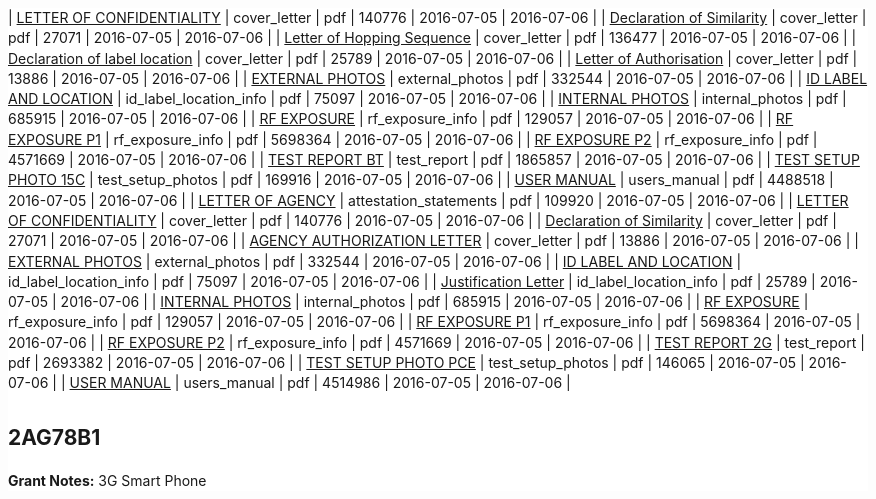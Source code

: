 | [LETTER OF CONFIDENTIALITY](2AG78B2/86b34fd91ee7ecfde35a6529028b193a/3050808.pdf) | cover_letter | pdf | 140776 | 2016-07-05 | 2016-07-06 |
| [Declaration of Similarity](2AG78B2/86b34fd91ee7ecfde35a6529028b193a/3050855.pdf) | cover_letter | pdf | 27071 | 2016-07-05 | 2016-07-06 |
| [Letter of Hopping Sequence](2AG78B2/86b34fd91ee7ecfde35a6529028b193a/3050856.pdf) | cover_letter | pdf | 136477 | 2016-07-05 | 2016-07-06 |
| [Declaration of label location](2AG78B2/86b34fd91ee7ecfde35a6529028b193a/3050857.pdf) | cover_letter | pdf | 25789 | 2016-07-05 | 2016-07-06 |
| [Letter of Authorisation](2AG78B2/86b34fd91ee7ecfde35a6529028b193a/3050858.pdf) | cover_letter | pdf | 13886 | 2016-07-05 | 2016-07-06 |
| [EXTERNAL PHOTOS](2AG78B2/86b34fd91ee7ecfde35a6529028b193a/3050809.pdf) | external_photos | pdf | 332544 | 2016-07-05 | 2016-07-06 |
| [ID LABEL AND LOCATION](2AG78B2/86b34fd91ee7ecfde35a6529028b193a/3050810.pdf) | id_label_location_info | pdf | 75097 | 2016-07-05 | 2016-07-06 |
| [INTERNAL PHOTOS](2AG78B2/86b34fd91ee7ecfde35a6529028b193a/3050811.pdf) | internal_photos | pdf | 685915 | 2016-07-05 | 2016-07-06 |
| [RF EXPOSURE](2AG78B2/86b34fd91ee7ecfde35a6529028b193a/3050814.pdf) | rf_exposure_info | pdf | 129057 | 2016-07-05 | 2016-07-06 |
| [RF EXPOSURE P1](2AG78B2/86b34fd91ee7ecfde35a6529028b193a/3050815.pdf) | rf_exposure_info | pdf | 5698364 | 2016-07-05 | 2016-07-06 |
| [RF EXPOSURE P2](2AG78B2/86b34fd91ee7ecfde35a6529028b193a/3050816.pdf) | rf_exposure_info | pdf | 4571669 | 2016-07-05 | 2016-07-06 |
| [TEST REPORT BT](2AG78B2/86b34fd91ee7ecfde35a6529028b193a/3050818.pdf) | test_report | pdf | 1865857 | 2016-07-05 | 2016-07-06 |
| [TEST SETUP PHOTO 15C](2AG78B2/86b34fd91ee7ecfde35a6529028b193a/3050850.pdf) | test_setup_photos | pdf | 169916 | 2016-07-05 | 2016-07-06 |
| [USER MANUAL](2AG78B2/86b34fd91ee7ecfde35a6529028b193a/3050851.pdf) | users_manual | pdf | 4488518 | 2016-07-05 | 2016-07-06 |
| [LETTER OF AGENCY](2AG78B2/5d281dca74ce2d94496997630325c496/3050806.pdf) | attestation_statements | pdf | 109920 | 2016-07-05 | 2016-07-06 |
| [LETTER OF CONFIDENTIALITY](2AG78B2/5d281dca74ce2d94496997630325c496/3050808.pdf) | cover_letter | pdf | 140776 | 2016-07-05 | 2016-07-06 |
| [Declaration of Similarity](2AG78B2/5d281dca74ce2d94496997630325c496/3050855.pdf) | cover_letter | pdf | 27071 | 2016-07-05 | 2016-07-06 |
| [AGENCY AUTHORIZATION LETTER](2AG78B2/5d281dca74ce2d94496997630325c496/3050858.pdf) | cover_letter | pdf | 13886 | 2016-07-05 | 2016-07-06 |
| [EXTERNAL PHOTOS](2AG78B2/5d281dca74ce2d94496997630325c496/3050809.pdf) | external_photos | pdf | 332544 | 2016-07-05 | 2016-07-06 |
| [ID LABEL AND LOCATION](2AG78B2/5d281dca74ce2d94496997630325c496/3050810.pdf) | id_label_location_info | pdf | 75097 | 2016-07-05 | 2016-07-06 |
| [Justification Letter](2AG78B2/5d281dca74ce2d94496997630325c496/3050857.pdf) | id_label_location_info | pdf | 25789 | 2016-07-05 | 2016-07-06 |
| [INTERNAL PHOTOS](2AG78B2/5d281dca74ce2d94496997630325c496/3050811.pdf) | internal_photos | pdf | 685915 | 2016-07-05 | 2016-07-06 |
| [RF EXPOSURE](2AG78B2/5d281dca74ce2d94496997630325c496/3050814.pdf) | rf_exposure_info | pdf | 129057 | 2016-07-05 | 2016-07-06 |
| [RF EXPOSURE P1](2AG78B2/5d281dca74ce2d94496997630325c496/3050815.pdf) | rf_exposure_info | pdf | 5698364 | 2016-07-05 | 2016-07-06 |
| [RF EXPOSURE P2](2AG78B2/5d281dca74ce2d94496997630325c496/3050816.pdf) | rf_exposure_info | pdf | 4571669 | 2016-07-05 | 2016-07-06 |
| [TEST REPORT 2G](2AG78B2/5d281dca74ce2d94496997630325c496/3051363.pdf) | test_report | pdf | 2693382 | 2016-07-05 | 2016-07-06 |
| [TEST SETUP PHOTO PCE](2AG78B2/5d281dca74ce2d94496997630325c496/3051364.pdf) | test_setup_photos | pdf | 146065 | 2016-07-05 | 2016-07-06 |
| [USER MANUAL](2AG78B2/5d281dca74ce2d94496997630325c496/3051280.pdf) | users_manual | pdf | 4514986 | 2016-07-05 | 2016-07-06 |
## 2AG78B1
**Grant Notes:** 3G Smart Phone
